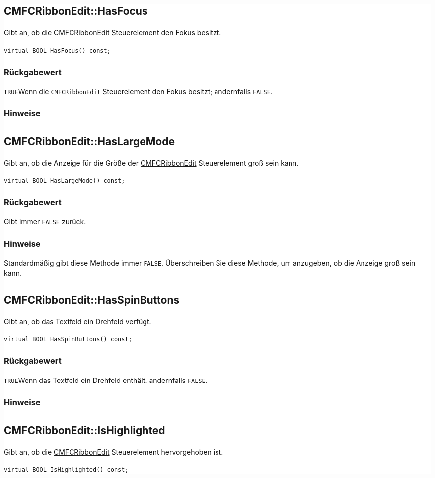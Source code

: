 ##  <a name="hasfocus"></a>CMFCRibbonEdit::HasFocus  
 Gibt an, ob die [CMFCRibbonEdit](../../mfc/reference/cmfcribbonedit-class.md) Steuerelement den Fokus besitzt.  
  
```  
virtual BOOL HasFocus() const;  
```  
  
### <a name="return-value"></a>Rückgabewert  
 `TRUE`Wenn die `CMFCRibbonEdit` Steuerelement den Fokus besitzt; andernfalls `FALSE`.  
  
### <a name="remarks"></a>Hinweise  
  
##  <a name="haslargemode"></a>CMFCRibbonEdit::HasLargeMode  
 Gibt an, ob die Anzeige für die Größe der [CMFCRibbonEdit](../../mfc/reference/cmfcribbonedit-class.md) Steuerelement groß sein kann.  
  
```  
virtual BOOL HasLargeMode() const;  
```  
  
### <a name="return-value"></a>Rückgabewert  
 Gibt immer `FALSE` zurück.  
  
### <a name="remarks"></a>Hinweise  
 Standardmäßig gibt diese Methode immer `FALSE`. Überschreiben Sie diese Methode, um anzugeben, ob die Anzeige groß sein kann.  
  
##  <a name="hasspinbuttons"></a>CMFCRibbonEdit::HasSpinButtons  
 Gibt an, ob das Textfeld ein Drehfeld verfügt.  
  
```  
virtual BOOL HasSpinButtons() const;  
```  
  
### <a name="return-value"></a>Rückgabewert  
 `TRUE`Wenn das Textfeld ein Drehfeld enthält. andernfalls `FALSE`.  
  
### <a name="remarks"></a>Hinweise  
  
##  <a name="ishighlighted"></a>CMFCRibbonEdit::IsHighlighted  
 Gibt an, ob die [CMFCRibbonEdit](../../mfc/reference/cmfcribbonedit-class.md) Steuerelement hervorgehoben ist.  
  
```  
virtual BOOL IsHighlighted() const;  
```  
  